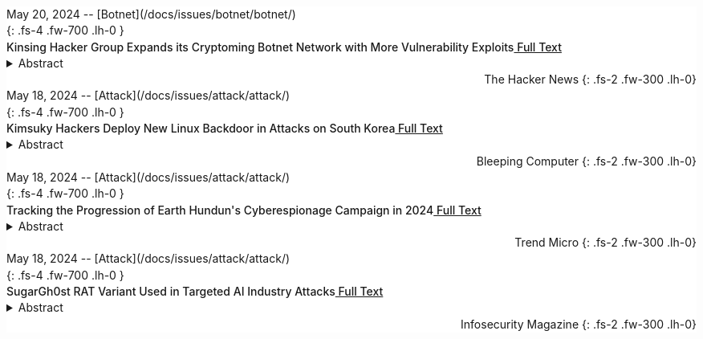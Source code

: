 <div class="code-example dont-break-out" markdown="1" style="padding-top:0px;padding-bottom:0px">
May 20, 2024 -- [Botnet](/docs/issues/botnet/botnet/)<br>
{: .fs-4 .fw-700 .lh-0  }
<p style="font-weight:500; margin:0px" markdown="1">
Kinsing Hacker Group Expands its Cryptoming Botnet Network with More Vulnerability Exploits<a href="https://thehackernews.com/2024/05/kinsing-hacker-group-exploits-more.html?&amp;web_view=true"> Full Text</a>
</p>
<details><summary>Abstract</summary></details>
<div style="text-align: right" markdown="1">
The Hacker News
{: .fs-2 .fw-300 .lh-0}
</div>
</div>

<div class="code-example dont-break-out" markdown="1" style="padding-top:0px;padding-bottom:0px">
May 18, 2024 -- [Attack](/docs/issues/attack/attack/)<br>
{: .fs-4 .fw-700 .lh-0  }
<p style="font-weight:500; margin:0px" markdown="1">
Kimsuky Hackers Deploy New Linux Backdoor in Attacks on South Korea<a href="https://www.bleepingcomputer.com/news/security/kimsuky-hackers-deploy-new-linux-backdoor-in-attacks-on-south-korea/?&amp;web_view=true"> Full Text</a>
</p>
<details><summary>Abstract</summary></details>
<div style="text-align: right" markdown="1">
Bleeping Computer
{: .fs-2 .fw-300 .lh-0}
</div>
</div>

<div class="code-example dont-break-out" markdown="1" style="padding-top:0px;padding-bottom:0px">
May 18, 2024 -- [Attack](/docs/issues/attack/attack/)<br>
{: .fs-4 .fw-700 .lh-0  }
<p style="font-weight:500; margin:0px" markdown="1">
Tracking the Progression of Earth Hundun's Cyberespionage Campaign in 2024<a href="https://www.trendmicro.com/en_us/research/24/e/earth-hundun-2.html?&amp;web_view=true"> Full Text</a>
</p>
<details><summary>Abstract</summary></details>
<div style="text-align: right" markdown="1">
Trend Micro
{: .fs-2 .fw-300 .lh-0}
</div>
</div>

<div class="code-example dont-break-out" markdown="1" style="padding-top:0px;padding-bottom:0px">
May 18, 2024 -- [Attack](/docs/issues/attack/attack/)<br>
{: .fs-4 .fw-700 .lh-0  }
<p style="font-weight:500; margin:0px" markdown="1">
SugarGh0st RAT Variant Used in Targeted AI Industry Attacks<a href="https://www.infosecurity-magazine.com/news/sugargh0st-rat-targeted-ai/?&amp;web_view=true"> Full Text</a>
</p>
<details><summary>Abstract</summary></details>
<div style="text-align: right" markdown="1">
Infosecurity Magazine
{: .fs-2 .fw-300 .lh-0}
</div>
</div>
